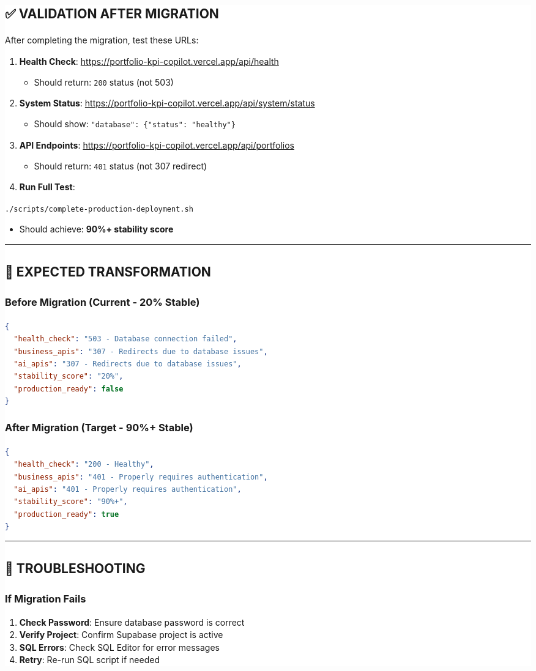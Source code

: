 
## ✅ **VALIDATION AFTER MIGRATION**

After completing the migration, test these URLs:

1. **Health Check**: https://portfolio-kpi-copilot.vercel.app/api/health
   - Should return: `200` status (not 503)

2. **System Status**: https://portfolio-kpi-copilot.vercel.app/api/system/status
   - Should show: `"database": {"status": "healthy"}`

3. **API Endpoints**: https://portfolio-kpi-copilot.vercel.app/api/portfolios
   - Should return: `401` status (not 307 redirect)

4. **Run Full Test**:
```bash
./scripts/complete-production-deployment.sh
```
   - Should achieve: **90%+ stability score**

---

## 🎯 **EXPECTED TRANSFORMATION**

### **Before Migration (Current - 20% Stable)**
```json
{
  "health_check": "503 - Database connection failed",
  "business_apis": "307 - Redirects due to database issues",
  "ai_apis": "307 - Redirects due to database issues",
  "stability_score": "20%",
  "production_ready": false
}
```

### **After Migration (Target - 90%+ Stable)**
```json
{
  "health_check": "200 - Healthy",
  "business_apis": "401 - Properly requires authentication",
  "ai_apis": "401 - Properly requires authentication", 
  "stability_score": "90%+",
  "production_ready": true
}
```

---

## 🚨 **TROUBLESHOOTING**

### **If Migration Fails**
1. **Check Password**: Ensure database password is correct
2. **Verify Project**: Confirm Supabase project is active
3. **SQL Errors**: Check SQL Editor for error messages
4. **Retry**: Re-run SQL script if needed
